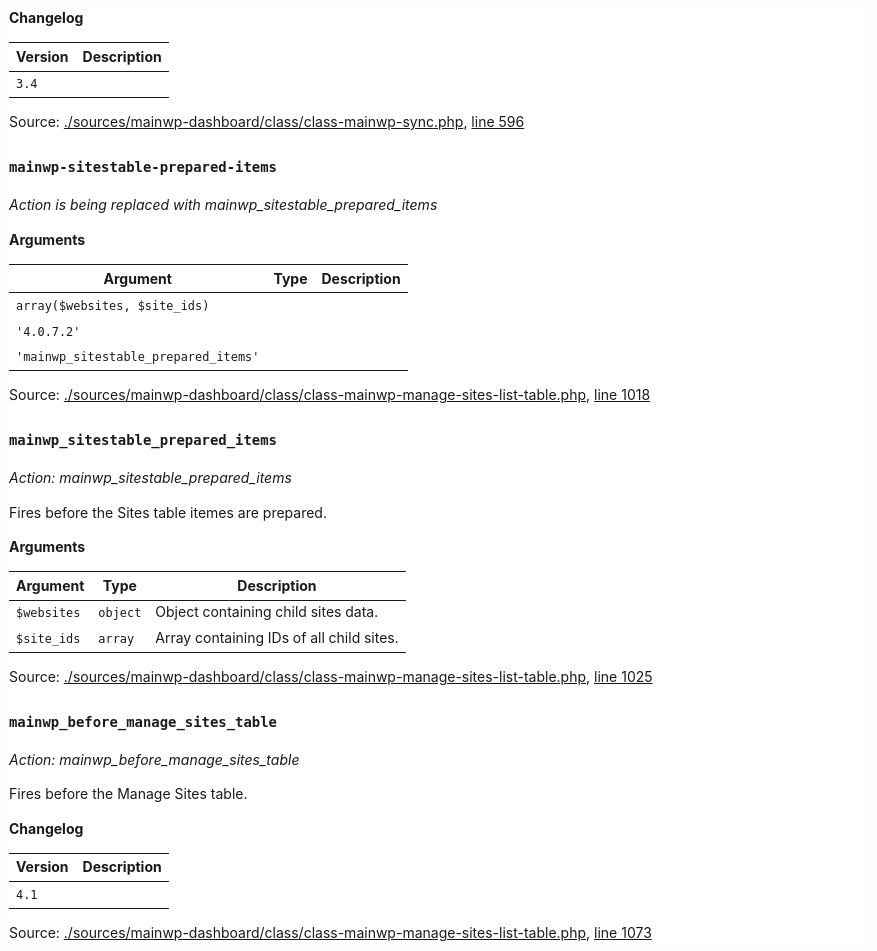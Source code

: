 **Changelog**

Version | Description
------- | -----------
`3.4` | 

Source: [./sources/mainwp-dashboard/class/class-mainwp-sync.php](class/class-mainwp-sync.php), [line 596](class/class-mainwp-sync.php#L596-L609)

### `mainwp-sitestable-prepared-items`

*Action is being replaced with mainwp_sitestable_prepared_items*

**Arguments**

Argument | Type | Description
-------- | ---- | -----------
`array($websites, $site_ids)` |  | 
`'4.0.7.2'` |  | 
`'mainwp_sitestable_prepared_items'` |  | 

Source: [./sources/mainwp-dashboard/class/class-mainwp-manage-sites-list-table.php](class/class-mainwp-manage-sites-list-table.php), [line 1018](class/class-mainwp-manage-sites-list-table.php#L1018-L1023)

### `mainwp_sitestable_prepared_items`

*Action: mainwp_sitestable_prepared_items*

Fires before the Sites table itemes are prepared.

**Arguments**

Argument | Type | Description
-------- | ---- | -----------
`$websites` | `object` | Object containing child sites data.
`$site_ids` | `array` | Array containing IDs of all child sites.

Source: [./sources/mainwp-dashboard/class/class-mainwp-manage-sites-list-table.php](class/class-mainwp-manage-sites-list-table.php), [line 1025](class/class-mainwp-manage-sites-list-table.php#L1025-L1035)

### `mainwp_before_manage_sites_table`

*Action: mainwp_before_manage_sites_table*

Fires before the Manage Sites table.


**Changelog**

Version | Description
------- | -----------
`4.1` | 

Source: [./sources/mainwp-dashboard/class/class-mainwp-manage-sites-list-table.php](class/class-mainwp-manage-sites-list-table.php), [line 1073](class/class-mainwp-manage-sites-list-table.php#L1073-L1080)
